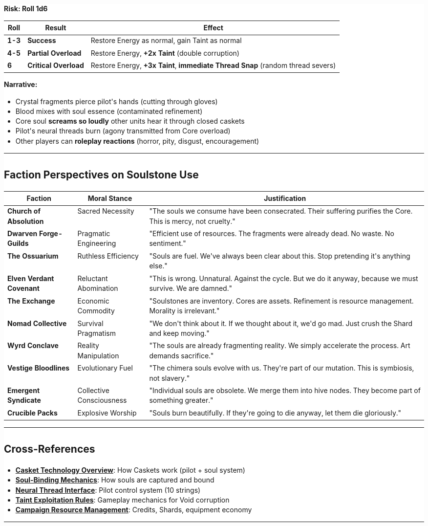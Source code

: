 **Risk: Roll 1d6**

| Roll | Result | Effect |
|------|--------|--------|
| **1-3** | **Success** | Restore Energy as normal, gain Taint as normal |
| **4-5** | **Partial Overload** | Restore Energy, **+2x Taint** (double corruption) |
| **6** | **Critical Overload** | Restore Energy, **+3x Taint**, **immediate Thread Snap** (random thread severs) |

**Narrative:**
- Crystal fragments pierce pilot's hands (cutting through gloves)
- Blood mixes with soul essence (contaminated refinement)
- Core soul **screams so loudly** other units hear it through closed caskets
- Pilot's neural threads burn (agony transmitted from Core overload)
- Other players can **roleplay reactions** (horror, pity, disgust, encouragement)

---

## Faction Perspectives on Soulstone Use

| Faction | Moral Stance | Justification |
|---------|-------------|---------------|
| **Church of Absolution** | Sacred Necessity | "The souls we consume have been consecrated. Their suffering purifies the Core. This is mercy, not cruelty." |
| **Dwarven Forge-Guilds** | Pragmatic Engineering | "Efficient use of resources. The fragments were already dead. No waste. No sentiment." |
| **The Ossuarium** | Ruthless Efficiency | "Souls are fuel. We've always been clear about this. Stop pretending it's anything else." |
| **Elven Verdant Covenant** | Reluctant Abomination | "This is wrong. Unnatural. Against the cycle. But we do it anyway, because we must survive. We are damned." |
| **The Exchange** | Economic Commodity | "Soulstones are inventory. Cores are assets. Refinement is resource management. Morality is irrelevant." |
| **Nomad Collective** | Survival Pragmatism | "We don't think about it. If we thought about it, we'd go mad. Just crush the Shard and keep moving." |
| **Wyrd Conclave** | Reality Manipulation | "The souls are already fragmenting reality. We simply accelerate the process. Art demands sacrifice." |
| **Vestige Bloodlines** | Evolutionary Fuel | "The chimera souls evolve with us. They're part of our mutation. This is symbiosis, not slavery." |
| **Emergent Syndicate** | Collective Consciousness | "Individual souls are obsolete. We merge them into hive nodes. They become part of something greater." |
| **Crucible Packs** | Explosive Worship | "Souls burn beautifully. If they're going to die anyway, let them die gloriously." |

---

## Cross-References

- **[Casket Technology Overview](casket-technology-revised.md)**: How Caskets work (pilot + soul system)
- **[Soul-Binding Mechanics](lore-soul-binding.md)**: How souls are captured and bound
- **[Neural Thread Interface](lore-neural-threads.md)**: Pilot control system (10 strings)
- **[Taint Exploitation Rules](rules-taint-exploitation.md)**: Gameplay mechanics for Void corruption
- **[Campaign Resource Management](campaign-resources.md)**: Credits, Shards, equipment economy

---